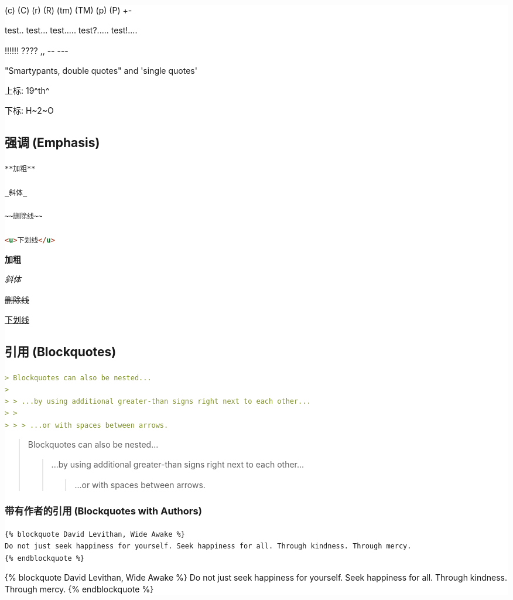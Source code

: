 (c) (C) (r) (R) (tm) (TM) (p) (P) +-

test.. test... test..... test?..... test!....

!!!!!! ???? ,, -- ---

"Smartypants, double quotes" and 'single quotes'

上标: 19^th^

下标: H~2~O

## 强调 (Emphasis)

```markdown source code
**加粗**

_斜体_

~~删除线~~

<u>下划线</u>
```

**加粗**

_斜体_

~~删除线~~

<u>下划线</u>

## 引用 (Blockquotes)

```markdown source code
> Blockquotes can also be nested...
>
> > ...by using additional greater-than signs right next to each other...
> >
> > > ...or with spaces between arrows.
```

> Blockquotes can also be nested...
>
> > ...by using additional greater-than signs right next to each other...
> >
> > > ...or with spaces between arrows.

### 带有作者的引用 (Blockquotes with Authors)

```markdown source code
{% blockquote David Levithan, Wide Awake %}
Do not just seek happiness for yourself. Seek happiness for all. Through kindness. Through mercy.
{% endblockquote %}
```

{% blockquote David Levithan, Wide Awake %}
Do not just seek happiness for yourself. Seek happiness for all. Through kindness. Through mercy.
{% endblockquote %}
